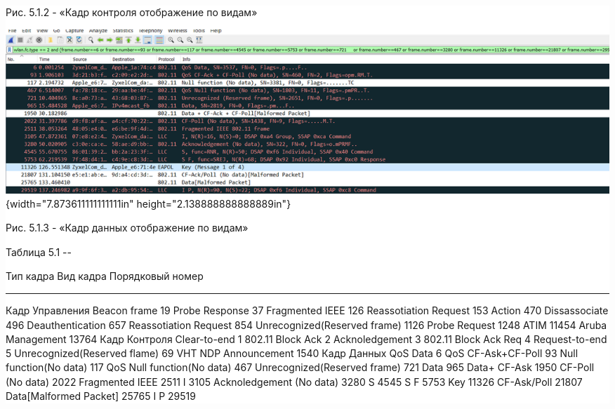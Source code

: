 Рис. 5.1.2 - «Кадр контроля отображение по видам»

![](./lab-7//media/image3.png){width="7.873611111111111in"
height="2.138888888888889in"}

Рис. 5.1.3 - «Кадр данных отображение по видам»

Таблица 5.1 --

  Тип кадра         Вид кадра                      Порядковый номер
  ----------------- ------------------------------ ------------------
  Кадр Управления   Beacon frame                   19
                    Probe Response                 37
                    Fragmented IEEE                126
                    Reassotiation Request          153
                    Action                         470
                    Dissassociate                  496
                    Deauthentication               657
                    Reassotiation Request          854
                    Unrecognized(Reserved frame)   1126
                    Probe Request                  1248
                    ATIM                           11454
                    Aruba Management               13764
  Кадр Контроля     Clear-to-end                   1
                    802.11 Block Ack               2
                    Acknoledgement                 3
                    802.11 Block Ack Req           4
                    Request-to-end                 5
                    Unrecognized(Reserved flame)   69
                    VHT NDP Announcement           1540
  Кадр Данных       QoS Data                       6
                    QoS CF-Ask+CF-Poll             93
                    Null function(No data)         117
                    QoS Null function(No data)     467
                    Unrecognized(Reserved frame)   721
                    Data                           965
                    Data+ CF-Ask                   1950
                    CF-Poll (No data)              2022
                    Fragmented IEEE                2511
                    I                              3105
                    Acknoledgement (No data)       3280
                    S                              4545
                    S F                            5753
                    Key                            11326
                    CF-Ask/Poll                    21807
                    Data\[Malformed Packet\]       25765
                    I P                            29519
